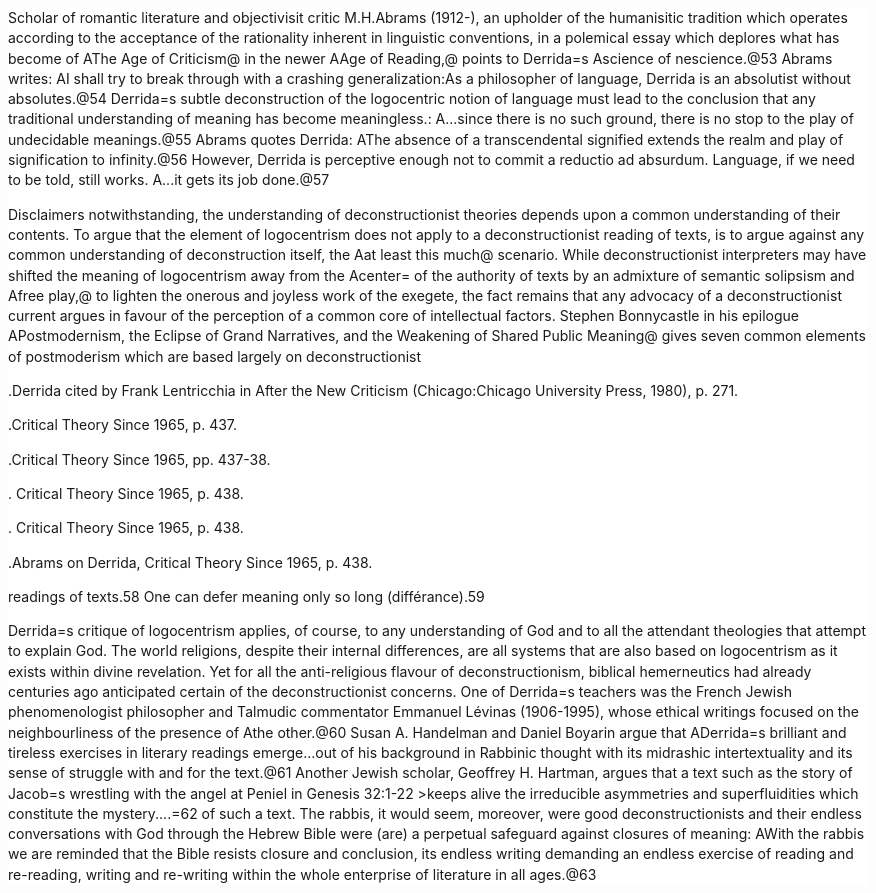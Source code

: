Scholar of romantic literature and objectivisit critic M.H.Abrams (1912-), an upholder of
the humanisitic tradition which operates according to the acceptance of the rationality inherent in
linguistic conventions, in a polemical essay which deplores what has become of AThe Age of
Criticism@ in the newer AAge of Reading,@ points to Derrida=s Ascience of nescience.@53 Abrams
writes: AI shall try to break through with a crashing generalization:As a philosopher of language,
Derrida is an absolutist without absolutes.@54 Derrida=s subtle deconstruction of the logocentric
notion of language must lead to the conclusion that any traditional understanding of meaning has
become meaningless.: A...since there is no such ground, there is no stop to the play of undecidable
meanings.@55 Abrams quotes Derrida: AThe absence of a transcendental signified extends the
realm and play of signification to infinity.@56 However, Derrida is perceptive enough not to
commit a reductio ad absurdum. Language, if we need to be told, still works. A...it gets its job
done.@57

Disclaimers notwithstanding, the understanding of deconstructionist theories depends
upon a common understanding of their contents. To argue that the element of logocentrism does
not apply to a deconstructionist reading of texts, is to argue against any common understanding
of deconstruction itself, the Aat least this much@ scenario. While deconstructionist interpreters
may have shifted the meaning of logocentrism away from the Acenter= of the authority of texts by
an admixture of semantic solipsism and Afree play,@ to lighten the onerous and joyless work of
the exegete, the fact remains that any advocacy of a deconstructionist current argues in favour of
the perception of a common core of intellectual factors. Stephen Bonnycastle in his epilogue
APostmodernism, the Eclipse of Grand Narratives, and the Weakening of Shared Public Meaning@
gives seven common elements of postmoderism which are based largely on deconstructionist

.Derrida cited by Frank Lentricchia in After the New Criticism (Chicago:Chicago University Press, 1980), p. 271.

.Critical Theory Since 1965, p. 437.

.Critical Theory Since 1965, pp. 437-38.

. Critical Theory Since 1965, p. 438.

. Critical Theory Since 1965, p. 438.

.Abrams on Derrida, Critical Theory Since 1965, p. 438.

readings of texts.58 One can defer meaning only so long (différance).59

Derrida=s critique of logocentrism applies, of course, to any understanding of God and to
all the attendant theologies that attempt to explain God. The world religions, despite their
internal differences, are all systems that are also based on logocentrism as it exists within divine
revelation. Yet for all the anti-religious flavour of deconstructionism, biblical hemerneutics had
already centuries ago anticipated certain of the deconstructionist concerns. One of Derrida=s
teachers was the French Jewish phenomenologist philosopher and Talmudic commentator
Emmanuel Lévinas (1906-1995), whose ethical writings focused on the neighbourliness of the
presence of Athe other.@60 Susan A. Handelman and Daniel Boyarin argue that ADerrida=s brilliant
and tireless exercises in literary readings emerge...out of his background in Rabbinic thought
with its midrashic intertextuality and its sense of struggle with and for the text.@61 Another
Jewish scholar, Geoffrey H. Hartman, argues that a text such as the story of Jacob=s wrestling
with the angel at Peniel in Genesis 32:1-22 >keeps alive the irreducible asymmetries and
superfluidities which constitute the mystery....=62 of such a text. The rabbis, it would seem,
moreover, were good deconstructionists and their endless conversations with God through the
Hebrew Bible were (are) a perpetual safeguard against closures of meaning: AWith the rabbis we
are reminded that the Bible resists closure and conclusion, its endless writing demanding an
endless exercise of reading and re-reading, writing and re-writing within the whole enterprise of
literature in all ages.@63
